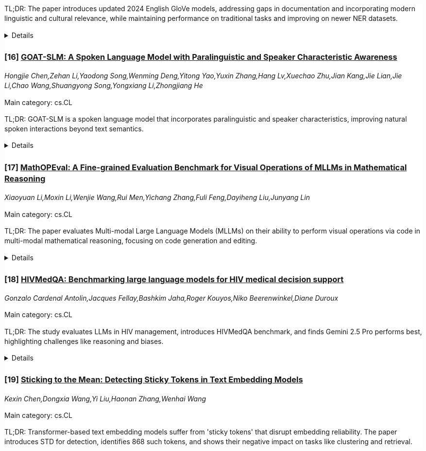 TL;DR: The paper introduces updated 2024 English GloVe models, addressing gaps in documentation and incorporating modern linguistic and cultural relevance, while maintaining performance on traditional tasks and improving on newer NER datasets.


<details><summary>Details</summary></details>


### [16] [GOAT-SLM: A Spoken Language Model with Paralinguistic and Speaker Characteristic Awareness](https://arxiv.org/abs/2507.18119)
*Hongjie Chen,Zehan Li,Yaodong Song,Wenming Deng,Yitong Yao,Yuxin Zhang,Hang Lv,Xuechao Zhu,Jian Kang,Jie Lian,Jie Li,Chao Wang,Shuangyong Song,Yongxiang Li,Zhongjiang He*

Main category: cs.CL

TL;DR: GOAT-SLM is a spoken language model that incorporates paralinguistic and speaker characteristics, improving natural spoken interactions beyond text semantics.


<details><summary>Details</summary></details>


### [17] [MathOPEval: A Fine-grained Evaluation Benchmark for Visual Operations of MLLMs in Mathematical Reasoning](https://arxiv.org/abs/2507.18140)
*Xiaoyuan Li,Moxin Li,Wenjie Wang,Rui Men,Yichang Zhang,Fuli Feng,Dayiheng Liu,Junyang Lin*

Main category: cs.CL

TL;DR: The paper evaluates Multi-modal Large Language Models (MLLMs) on their ability to perform visual operations via code in multi-modal mathematical reasoning, focusing on code generation and editing.


<details><summary>Details</summary></details>


### [18] [HIVMedQA: Benchmarking large language models for HIV medical decision support](https://arxiv.org/abs/2507.18143)
*Gonzalo Cardenal Antolin,Jacques Fellay,Bashkim Jaha,Roger Kouyos,Niko Beerenwinkel,Diane Duroux*

Main category: cs.CL

TL;DR: The study evaluates LLMs in HIV management, introduces HIVMedQA benchmark, and finds Gemini 2.5 Pro performs best, highlighting challenges like reasoning and biases.


<details><summary>Details</summary></details>


### [19] [Sticking to the Mean: Detecting Sticky Tokens in Text Embedding Models](https://arxiv.org/abs/2507.18171)
*Kexin Chen,Dongxia Wang,Yi Liu,Haonan Zhang,Wenhai Wang*

Main category: cs.CL

TL;DR: Transformer-based text embedding models suffer from 'sticky tokens' that disrupt embedding reliability. The paper introduces STD for detection, identifies 868 such tokens, and shows their negative impact on tasks like clustering and retrieval.

